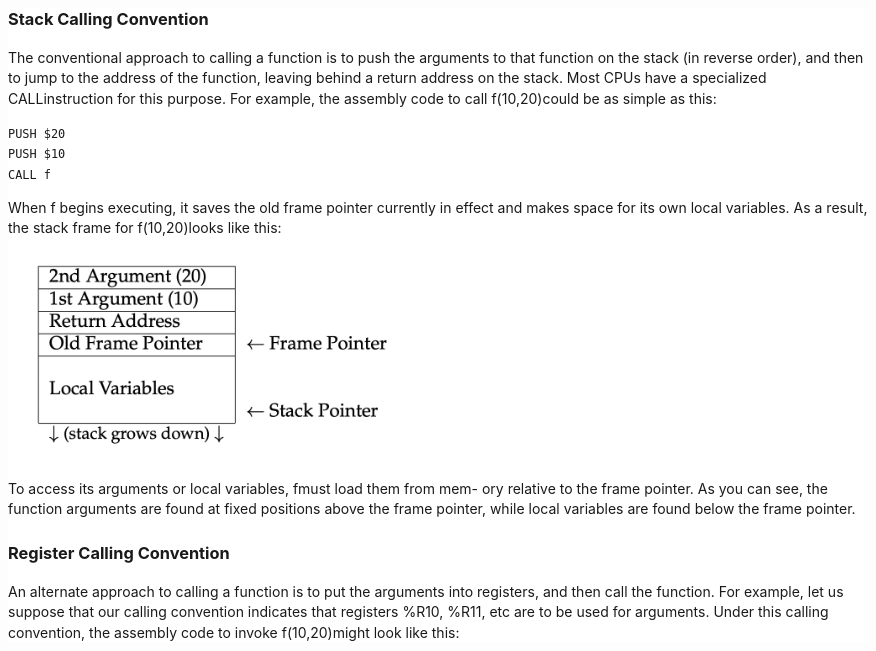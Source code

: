 ###  Stack Calling Convention

The conventional approach to calling a function is to push the arguments
to that function on the stack (in reverse order), and then to jump to the
address of the function, leaving behind a return address on the stack. Most
CPUs have a specialized CALLinstruction for this purpose. For example,
the assembly code to call f(10,20)could be as simple as this:

```
PUSH $20
PUSH $10
CALL f
```
When f begins executing, it saves the old frame pointer currently in
effect and makes space for its own local variables. As a result, the stack
frame for f(10,20)looks like this:

<img src="./figuras/907.png" alt="907" width="400"/>

To access its arguments or local variables, fmust load them from mem-
ory relative to the frame pointer. As you can see, the function arguments
are found at fixed positions above the frame pointer, while local variables
are found below the frame pointer. 

### Register Calling Convention

An alternate approach to calling a function is to put the arguments into
registers, and then call the function. For example, let us suppose that our
calling convention indicates that registers %R10, %R11, etc are to be used
for arguments. Under this calling convention, the assembly code to invoke
f(10,20)might look like this:
